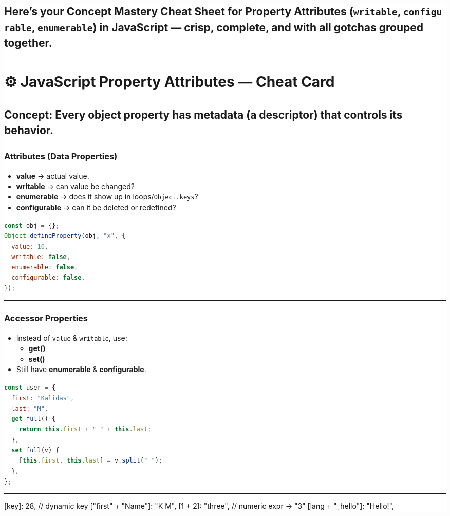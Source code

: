 ## Here’s your **Concept Mastery Cheat Sheet** for **Property Attributes** (`writable`, `configurable`, `enumerable`) in JavaScript — crisp, complete, and with **all gotchas grouped together**.

# ⚙️ JavaScript Property Attributes — Cheat Card

## **Concept:** Every object property has metadata (a **descriptor**) that controls its behavior.

### Attributes (Data Properties)

- **value** → actual value.
- **writable** → can value be changed?
- **enumerable** → does it show up in loops/`Object.keys`?
- **configurable** → can it be deleted or redefined?

```js
const obj = {};
Object.defineProperty(obj, "x", {
  value: 10,
  writable: false,
  enumerable: false,
  configurable: false,
});
```

---

### Accessor Properties

- Instead of `value` & `writable`, use:
  - **get()**
  - **set()**
- Still have **enumerable** & **configurable**.

```js
const user = {
  first: "Kalidas",
  last: "M",
  get full() {
    return this.first + " " + this.last;
  },
  set full(v) {
    [this.first, this.last] = v.split(" ");
  },
};
```

---


  [key]: 28, // dynamic key
  ["first" + "Name"]: "K M",
  [1 + 2]: "three", // numeric expr → "3"
  [lang + "_hello"]: "Hello!",